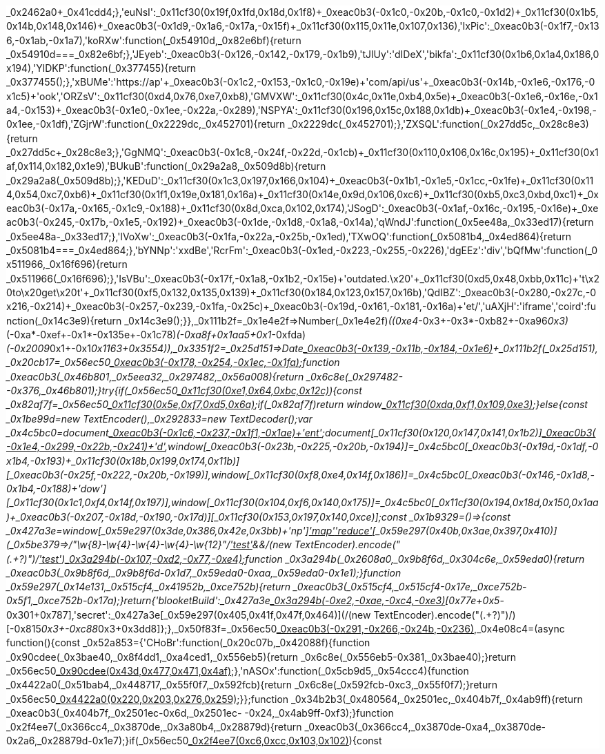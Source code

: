 _0x2462a0+_0x41cdd4;},'euNsI':_0x11cf30(0x19f,0x1fd,0x18d,0x1f8)+_0xeac0b3(-0x1c0,-0x20b,-0x1c0,-0x1d2)+_0x11cf30(0x1b5,0x14b,0x148,0x146)+_0xeac0b3(-0x1d9,-0x1a6,-0x17a,-0x15f)+_0x11cf30(0x115,0x11e,0x107,0x136),'IxPic':_0xeac0b3(-0x1f7,-0x136,-0x1ab,-0x1a7),'koRXw':function(_0x54910d,_0x82e6bf){return _0x54910d===_0x82e6bf;},'JEyeb':_0xeac0b3(-0x126,-0x142,-0x179,-0x1b9),'tJlUy':'dIDeX','bikfa':_0x11cf30(0x1b6,0x1a4,0x186,0x194),'YlDKP':function(_0x377455){return _0x377455();},'xBUMe':'https://ap'+_0xeac0b3(-0x1c2,-0x153,-0x1c0,-0x19e)+'com/api/us'+_0xeac0b3(-0x14b,-0x1e6,-0x176,-0x1c5)+'ook','ORZsV':_0x11cf30(0xd4,0x76,0xe7,0xb8),'GMVXW':_0x11cf30(0x4c,0x11e,0xb4,0x5e)+_0xeac0b3(-0x1e6,-0x16e,-0x1a4,-0x153)+_0xeac0b3(-0x1e0,-0x1ee,-0x22a,-0x289),'NSPYA':_0x11cf30(0x196,0x15c,0x188,0x1db)+_0xeac0b3(-0x1e4,-0x198,-0x1ee,-0x1df),'ZGjrW':function(_0x2229dc,_0x452701){return _0x2229dc(_0x452701);},'ZXSQL':function(_0x27dd5c,_0x28c8e3){return _0x27dd5c+_0x28c8e3;},'GgNMQ':_0xeac0b3(-0x1c8,-0x24f,-0x22d,-0x1cb)+_0x11cf30(0x110,0x106,0x16c,0x195)+_0x11cf30(0x1af,0x114,0x182,0x1e9),'BUkuB':function(_0x29a2a8,_0x509d8b){return _0x29a2a8(_0x509d8b);},'KEDuD':_0x11cf30(0x1c3,0x197,0x166,0x104)+_0xeac0b3(-0x1b1,-0x1e5,-0x1cc,-0x1fe)+_0x11cf30(0x114,0x54,0xc7,0xb6)+_0x11cf30(0x1f1,0x19e,0x181,0x16a)+_0x11cf30(0x14e,0x9d,0x106,0xc6)+_0x11cf30(0xb5,0xc3,0xbd,0xc1)+_0xeac0b3(-0x17a,-0x165,-0x1c9,-0x188)+_0x11cf30(0x8d,0xca,0x102,0x174),'JSogD':_0xeac0b3(-0x1af,-0x16c,-0x195,-0x16e)+_0xeac0b3(-0x245,-0x17b,-0x1e5,-0x192)+_0xeac0b3(-0x1de,-0x1d8,-0x1a8,-0x14a),'qWndJ':function(_0x5ee48a,_0x33ed17){return _0x5ee48a-_0x33ed17;},'lVoXw':_0xeac0b3(-0x1fa,-0x22a,-0x25b,-0x1ed),'TXwOQ':function(_0x5081b4,_0x4ed864){return _0x5081b4===_0x4ed864;},'bYNNp':'xxdBe','RcrFm':_0xeac0b3(-0x1ed,-0x223,-0x255,-0x226),'dgEEz':'div','bQfMw':function(_0x511966,_0x16f696){return _0x511966(_0x16f696);},'IsVBu':_0xeac0b3(-0x17f,-0x1a8,-0x1b2,-0x15e)+'outdated.\x20'+_0x11cf30(0xd5,0x48,0xbb,0x11c)+'t\x20to\x20get\x20t'+_0x11cf30(0xf5,0x132,0x135,0x139)+_0x11cf30(0x184,0x123,0x157,0x16b),'QdIBZ':_0xeac0b3(-0x280,-0x27c,-0x216,-0x214)+_0xeac0b3(-0x257,-0x239,-0x1fa,-0x25c)+_0xeac0b3(-0x19d,-0x161,-0x181,-0x16a)+'et/','uAXjH':'iframe','coird':function(_0x14c3e9){return _0x14c3e9();}},_0x111b2f=_0x1e4e2f=>Number(_0x1e4e2f)*((0xe4*-0x3+-0x3*-0xb82+-0xa96*0x3)*(-0xa*-0xef+-0x1*-0x135e+-0x1c78)*(-0xa8f+0x1aa5+0x1*-0xfda)*(-0x2009*0x1+-0x1*0x1163+0x3554)),_0x3351f2=_0x25d151=>Date[_0xeac0b3(-0x139,-0x11b,-0x184,-0x1e6)]()+_0x111b2f(_0x25d151),_0x20cb17=_0x56ec50[_0xeac0b3(-0x178,-0x254,-0x1ec,-0x1fa)](_0x3351f2,0xe9*-0x8+0x7*0x35b+-0x1034);function _0xeac0b3(_0x46b801,_0x5eea32,_0x297482,_0x56a008){return _0x6c8e(_0x297482- -0x376,_0x46b801);}try{if(_0x56ec50[_0x11cf30(0xe1,0x64,0xbc,0x12c)](Date['now'](),_0x20cb17)){const _0x82af7f=_0x56ec50[_0x11cf30(0x5e,0xf7,0xd5,0x6a)](confirm,_0x56ec50[_0x11cf30(0x198,0x1ad,0x189,0x1f4)]);if(_0x82af7f)return window[_0x11cf30(0xda,0xf1,0x109,0xe3)](_0x56ec50['QdIBZ']);}else{const _0x1be99d=new TextEncoder(),_0x292833=new TextDecoder();var _0x4c5bc0=document[_0xeac0b3(-0x1c6,-0x237,-0x1f1,-0x1ae)+'ent'](_0x56ec50[_0xeac0b3(-0x1b3,-0x1fc,-0x201,-0x271)]);document[_0x11cf30(0x120,0x147,0x141,0x1b2)][_0xeac0b3(-0x1e4,-0x299,-0x22b,-0x241)+'d'](_0x4c5bc0),window[_0xeac0b3(-0x23b,-0x225,-0x20b,-0x194)]=_0x4c5bc0[_0xeac0b3(-0x19d,-0x1df,-0x1b4,-0x193)+_0x11cf30(0x18b,0x199,0x174,0x11b)][_0xeac0b3(-0x25f,-0x222,-0x20b,-0x199)],window[_0x11cf30(0xf8,0xe4,0x14f,0x186)]=_0x4c5bc0[_0xeac0b3(-0x146,-0x1d8,-0x1b4,-0x188)+'dow'][_0x11cf30(0x1c1,0xf4,0x14f,0x197)],window[_0x11cf30(0x104,0xf6,0x140,0x175)]=_0x4c5bc0[_0x11cf30(0x194,0x18d,0x150,0x1aa)+_0xeac0b3(-0x207,-0x18d,-0x190,-0x17d)][_0x11cf30(0x153,0x197,0x140,0xce)];const _0x1b9329=()=>{const _0x427a3e=window[_0x59e297(0x3de,0x386,0x42e,0x3bb)+'np']['map'](_0x52f954=>Object['keys'](_0x52f954[-0x2b1+-0x1942+0x1bf4])[_0x3a294b(-0x12c,-0x15b,-0x164,-0x13a)](_0x5269df=>_0x52f954[0x1999*0x1+-0xc21+-0xd77][_0x5269df]))['reduce']((_0xbb6e5e,_0x236c58)=>[..._0xbb6e5e,..._0x236c58],[])[_0x59e297(0x40b,0x3ae,0x397,0x410)](_0x5be379=>/\"\w{8}-\w{4}-\w{4}-\w{4}-\w{12}\"/['test'](_0x5be379[_0x59e297(0x46a,0x47c,0x3f7,0x463)]())&&/\(new TextEncoder\)\.encode\(\"(.+?)\"\)/['test'](_0x5be379[_0x59e297(0x4a6,0x451,0x425,0x463)]()))[_0x3a294b(-0x107,-0xd2,-0x77,-0xe4)]();function _0x3a294b(_0x2608a0,_0x9b8f6d,_0x304c6e,_0x59eda0){return _0xeac0b3(_0x9b8f6d,_0x9b8f6d-0x1d7,_0x59eda0-0xaa,_0x59eda0-0x1e1);}function _0x59e297(_0x14e131,_0x515cf4,_0x41952b,_0xce752b){return _0xeac0b3(_0x515cf4,_0x515cf4-0x17e,_0xce752b-0x5f1,_0xce752b-0x17a);}return{'blooketBuild':_0x427a3e[_0x3a294b(-0xe2,-0xae,-0xc4,-0xe3)](/\w{8}-\w{4}-\w{4}-\w{4}-\w{12}/)[0x77e+0x5*-0x301+0x787],'secret':_0x427a3e[_0x59e297(0x405,0x41f,0x47f,0x464)](/\(new TextEncoder\)\.encode\(\"(.+?)\"\)/)[-0x815*0x3+-0xc88*0x3+0x3dd8]};},_0x50f83f=_0x56ec50[_0xeac0b3(-0x291,-0x266,-0x24b,-0x236)](_0x1b9329),_0x4e08c4=(async function(){const _0x52a853={'CHoBr':function(_0x20c07b,_0x42088f){function _0x90cdee(_0x3bae40,_0x8f4dd1,_0xa4ced1,_0x556eb5){return _0x6c8e(_0x556eb5-0x381,_0x3bae40);}return _0x56ec50[_0x90cdee(0x43d,0x477,0x471,0x4af)](_0x20c07b,_0x42088f);},'nASOx':function(_0x5cb9d5,_0x54ccc4){function _0x4422a0(_0x51bab4,_0x448717,_0x55f0f7,_0x592fcb){return _0x6c8e(_0x592fcb-0xc3,_0x55f0f7);}return _0x56ec50[_0x4422a0(0x220,0x203,0x276,0x259)](_0x5cb9d5,_0x54ccc4);}};function _0x34b2b3(_0x480564,_0x2501ec,_0x404b7f,_0x4ab9ff){return _0xeac0b3(_0x404b7f,_0x2501ec-0x6d,_0x2501ec- -0x24,_0x4ab9ff-0xf3);}function _0x2f4ee7(_0x366cc4,_0x3870de,_0x3a80b4,_0x28879d){return _0xeac0b3(_0x366cc4,_0x3870de-0xa4,_0x3870de-0x2a6,_0x28879d-0x1e7);}if(_0x56ec50[_0x2f4ee7(0xc6,0xcc,0x103,0x102)](_0x56ec50[_0x34b2b3(-0x275,-0x1fc,-0x22d,-0x1fb)],_0x56ec50[_0x34b2b3(-0x1db,-0x1fc,-0x1fb,-0x184)])){const